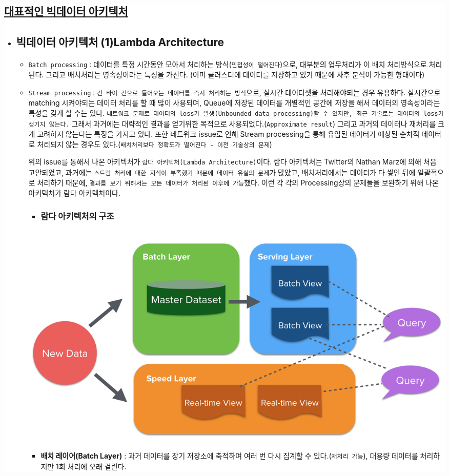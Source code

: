 
## <ins><b>대표적인 빅데이터 아키텍처</b></ins>

- ## **빅데이터 아키텍처 (1)Lambda Architecture**

  - `Batch processing` : 데이터를 특정 시간동안 모아서 처리하는 방식(`민첩성이 떨어진다`)으로, 대부분의 업무처리가 이 배치 처리방식으로 처리된다. 그리고 배치처리는 영속성이라는 특성을 가진다. (이미 클러스터에 데이터를 저장하고 있기 때문에 사후 분석이 가능한 형태이다)

  - `Stream processing` : `건 바이 건으로 들어오는 데이터를 즉시 처리하는 방식`으로, 실시간 데이터셋을 처리해야되는 경우 유용하다.
    실시간으로 matching 시켜야되는 데이터 처리를 할 때 많이 사용되며, Queue에 저장된 데이터를 개별적인 공간에 저장을 해서 데이터의 영속성이라는 특성을 갖게 할 수는 있다.
    `네트워크 문제로 데이터의 loss가 발생(Unbounded data processing)할 수 있지만, 최근 기술로는 데이터의 loss가 생기지 않는다.` 그래서 과거에는 대략적인 결과를 얻기위한 목적으로 사용되었다.(`Approximate result`)
    그리고 과거의 데이터나 재처리를 크게 고려하지 않는다는 특징을 가지고 있다.
    또한 네트워크 issue로 인해 Stream processing을 통해 유입된 데이터가 예상된 순차적 데이터로 처리되지 않는 경우도 있다.(`배치처리보다 정확도가 떨어진다 - 이전 기술상의 문제`)

    위의 issue를 통해서 나온 아키텍처가 `람다 아키텍처(Lambda Architecture)`이다.
    람다 아키텍처는 Twitter의 Nathan Marz에 의해 처음 고안되었고, 과거에는 `스트림 처리에 대한 지식이 부족했기 때문에 데이터 유실의 문제`가 많았고, 배치처리에서는 데이터가 다 쌓인 뒤에 일괄적으로 처리하기 때문에, `결과를 보기 위해서는 모든 데이터가 처리된 이후에 가능`했다. 이런 각 각의 Processing상의 문제들을 보완하기 위해 나온 아키텍처가 람다 아키텍처이다.

    - ### **람다 아키텍처의 구조**

    <div align="center">
      <img src="/images/post_images/220531_lambda_architecture.png" alt="람다 아키텍처">
    </div>

    - **배치 레이어(Batch Layer)** : 과거 데이터를 장기 저장소에 축적하여 여러 번 다시 집계할 수 있다.(`재처리 가능`), 대용량 데이터를 처리하지만 1회 처리에 오래 걸린다.
